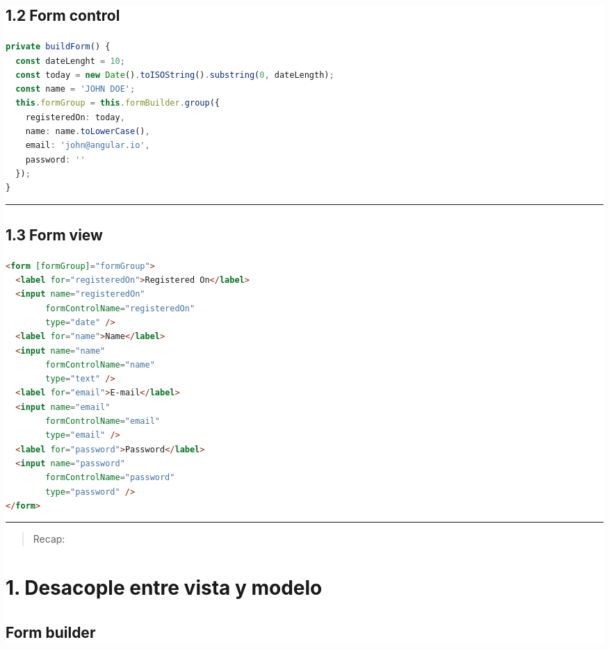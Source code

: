 
## 1.2 Form control

```typescript
private buildForm() {
  const dateLenght = 10;
  const today = new Date().toISOString().substring(0, dateLength);
  const name = 'JOHN DOE';
  this.formGroup = this.formBuilder.group({
    registeredOn: today,
    name: name.toLowerCase(),
    email: 'john@angular.io',
    password: ''
  });
}
```

---

## 1.3 Form view


```html
<form [formGroup]="formGroup">
  <label for="registeredOn">Registered On</label>
  <input name="registeredOn"
        formControlName="registeredOn"
        type="date" />
  <label for="name">Name</label>
  <input name="name"
        formControlName="name"
        type="text" />
  <label for="email">E-mail</label>
  <input name="email"
        formControlName="email"
        type="email" />
  <label for="password">Password</label>
  <input name="password"
        formControlName="password"
        type="password" />
</form>
```

---

> Recap:

# 1. Desacople entre vista y modelo

## Form builder
